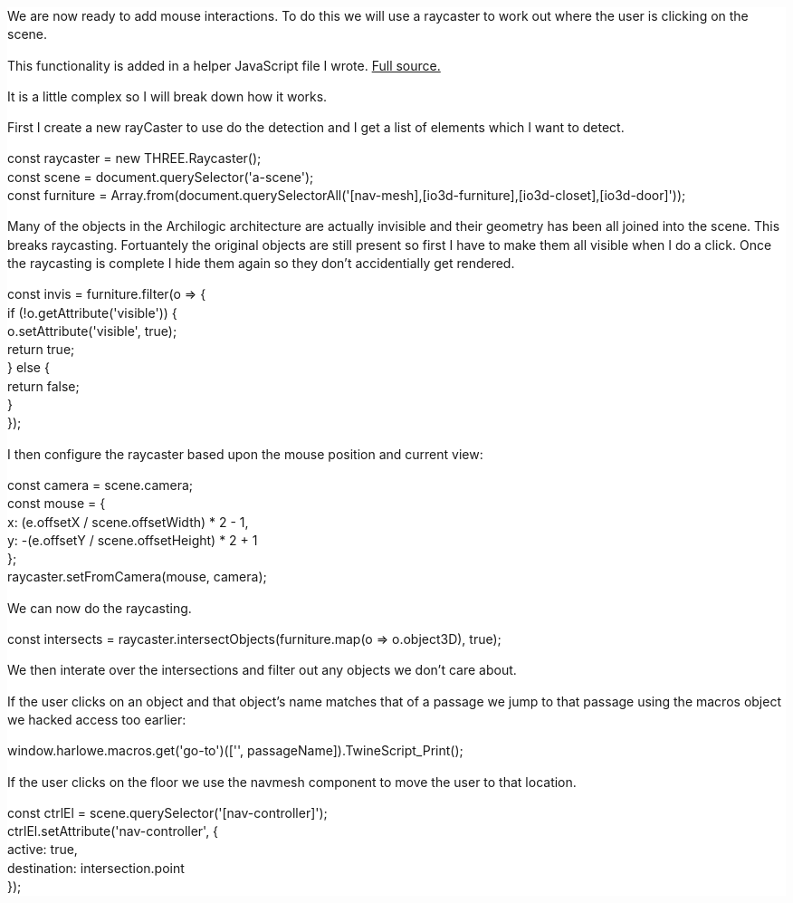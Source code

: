 </a-scene>

We are now ready to add mouse interactions. To do this we will use a raycaster to work out where the user is clicking on the scene.

This functionality is added in a helper JavaScript file I wrote. [Full source.](https://glitch.com/edit/#!/ada-game-engine?path=static/interactions.js:2:0)

It is a little complex so I will break down how it works.

First I create a new rayCaster to use do the detection and I get a list of elements which I want to detect.

const raycaster = new THREE.Raycaster();  
const scene = document.querySelector('a-scene');  
const furniture = Array.from(document.querySelectorAll('\[nav-mesh\],\[io3d-furniture\],\[io3d-closet\],\[io3d-door\]'));

Many of the objects in the Archilogic architecture are actually invisible and their geometry has been all joined into the scene. This breaks raycasting. Fortuantely the original objects are still present so first I have to make them all visible when I do a click. Once the raycasting is complete I hide them again so they don’t accidentially get rendered.

const invis = furniture.filter(o => {  
  if (!o.getAttribute('visible')) {  
    o.setAttribute('visible', true);  
    return true;  
  } else {  
    return false;  
  }  
});

I then configure the raycaster based upon the mouse position and current view:

const camera = scene.camera;  
const mouse = {  
  x: (e.offsetX / scene.offsetWidth) * 2 - 1,  
  y: -(e.offsetY / scene.offsetHeight) * 2 + 1  
};  
raycaster.setFromCamera(mouse, camera);

We can now do the raycasting.

const intersects = raycaster.intersectObjects(furniture.map(o => o.object3D), true);

We then interate over the intersections and filter out any objects we don’t care about.

If the user clicks on an object and that object’s name matches that of a passage we jump to that passage using the macros object we hacked access too earlier:

window.harlowe.macros.get('go-to')(\['', passageName\]).TwineScript_Print();

If the user clicks on the floor we use the navmesh component to move the user to that location.

const ctrlEl = scene.querySelector('\[nav-controller\]');  
ctrlEl.setAttribute('nav-controller', {  
  active: true,  
  destination: intersection.point  
});

